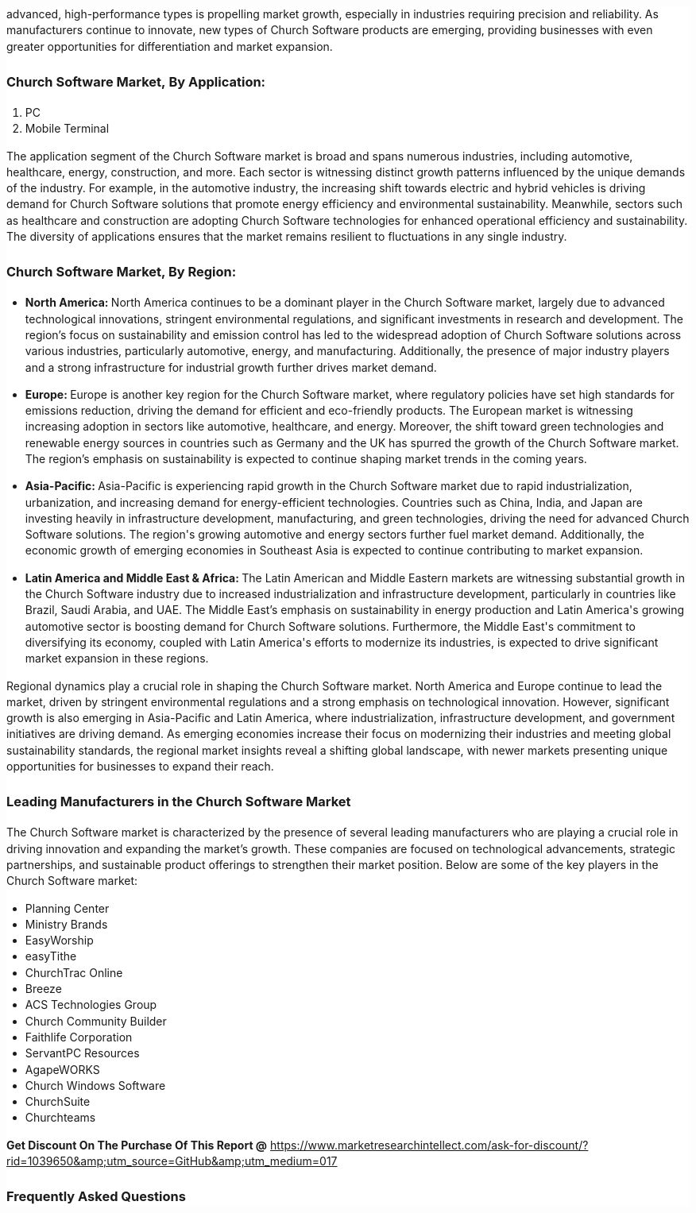 advanced, high-performance types is propelling market growth, especially in industries requiring precision and reliability. As manufacturers continue to innovate, new types of Church Software products are emerging, providing businesses with even greater opportunities for differentiation and market expansion.</p><h3>Church Software Market,&nbsp;By Application:</h3><ol><li>PC<li> Mobile Terminal</li></ol><p>The application segment of the Church Software market is broad and spans numerous industries, including automotive, healthcare, energy, construction, and more. Each sector is witnessing distinct growth patterns influenced by the unique demands of the industry. For example, in the automotive industry, the increasing shift towards electric and hybrid vehicles is driving demand for Church Software solutions that promote energy efficiency and environmental sustainability. Meanwhile, sectors such as healthcare and construction are adopting Church Software technologies for enhanced operational efficiency and sustainability. The diversity of applications ensures that the market remains resilient to fluctuations in any single industry.</p><h3>Church Software Market, By Region:</h3><ul><li><p><strong>North America:&nbsp;</strong>North America continues to be a dominant player in the Church Software market, largely due to advanced technological innovations, stringent environmental regulations, and significant investments in research and development. The region&rsquo;s focus on sustainability and emission control has led to the widespread adoption of Church Software solutions across various industries, particularly automotive, energy, and manufacturing. Additionally, the presence of major industry players and a strong infrastructure for industrial growth further drives market demand.</p></li><li><p><strong><strong>Europe:&nbsp;</strong></strong>Europe is another key region for the Church Software market, where regulatory policies have set high standards for emissions reduction, driving the demand for efficient and eco-friendly products. The European market is witnessing increasing adoption in sectors like automotive, healthcare, and energy. Moreover, the shift toward green technologies and renewable energy sources in countries such as Germany and the UK has spurred the growth of the Church Software market. The region&rsquo;s emphasis on sustainability is expected to continue shaping market trends in the coming years.</p></li><li><p><strong><strong>Asia-Pacific:&nbsp;</strong></strong>Asia-Pacific is experiencing rapid growth in the Church Software market due to rapid industrialization, urbanization, and increasing demand for energy-efficient technologies. Countries such as China, India, and Japan are investing heavily in infrastructure development, manufacturing, and green technologies, driving the need for advanced Church Software solutions. The region's growing automotive and energy sectors further fuel market demand. Additionally, the economic growth of emerging economies in Southeast Asia is expected to continue contributing to market expansion.</p></li><li><p><strong><strong>Latin America and Middle East &amp; Africa:&nbsp;</strong></strong>The Latin American and Middle Eastern markets are witnessing substantial growth in the Church Software industry due to increased industrialization and infrastructure development, particularly in countries like Brazil, Saudi Arabia, and UAE. The Middle East&rsquo;s emphasis on sustainability in energy production and Latin America's growing automotive sector is boosting demand for Church Software solutions. Furthermore, the Middle East's commitment to diversifying its economy, coupled with Latin America's efforts to modernize its industries, is expected to drive significant market expansion in these regions.</p></li></ul><p>Regional dynamics play a crucial role in shaping the Church Software market. North America and Europe continue to lead the market, driven by stringent environmental regulations and a strong emphasis on technological innovation. However, significant growth is also emerging in Asia-Pacific and Latin America, where industrialization, infrastructure development, and government initiatives are driving demand. As emerging economies increase their focus on modernizing their industries and meeting global sustainability standards, the regional market insights reveal a shifting global landscape, with newer markets presenting unique opportunities for businesses to expand their reach.</p><h3><strong>Leading Manufacturers in the Church Software Market</strong></h3><p>The Church Software market is characterized by the presence of several leading manufacturers who are playing a crucial role in driving innovation and expanding the market&rsquo;s growth. These companies are focused on technological advancements, strategic partnerships, and sustainable product offerings to strengthen their market position. Below are some of the key players in the Church Software market:</p></div><div class="article-main__content" data-test-id="publishing-text-block"><ul><li><span class="">Planning Center<li>Ministry Brands<li>EasyWorship<li>easyTithe<li>ChurchTrac Online<li>Breeze<li>ACS Technologies Group<li>Church Community Builder<li>Faithlife Corporation<li>ServantPC Resources<li>AgapeWORKS<li>Church Windows Software<li>ChurchSuite<li>Churchteams</span></li></ul></div><div class="article-main__content" data-test-id="publishing-text-block"><p><span class="font-[700]"><strong>Get Discount On The Purchase Of This Report @</strong> <a href="https://www.marketresearchintellect.com/ask-for-discount/?rid=1039650&amp;utm_source=GitHub&amp;utm_medium=017" data-fr-linked="true">https://www.marketresearchintellect.com/ask-for-discount/?rid=1039650&amp;utm_source=GitHub&amp;utm_medium=017</a></span></p></div><div class="article-main__content" data-test-id="publishing-text-block"><h3><strong>Frequently Asked Questions